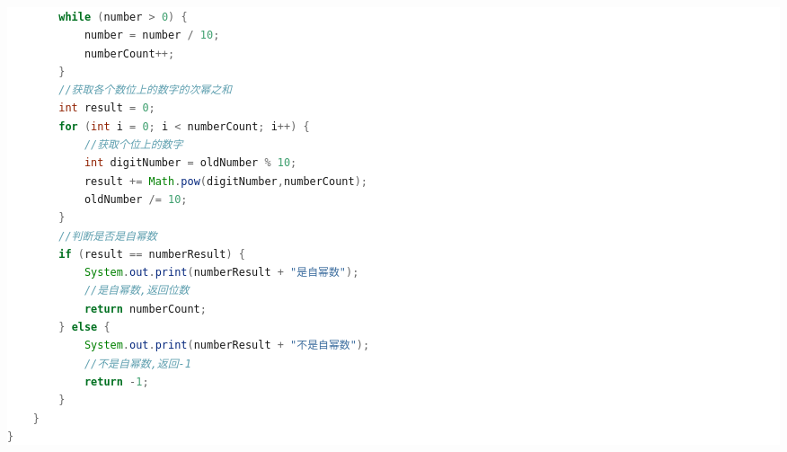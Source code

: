 ```java
        while (number > 0) {
            number = number / 10;
            numberCount++;
        }
        //获取各个数位上的数字的次幂之和
        int result = 0;
        for (int i = 0; i < numberCount; i++) {
            //获取个位上的数字
            int digitNumber = oldNumber % 10;
            result += Math.pow(digitNumber,numberCount);
            oldNumber /= 10;
        }
        //判断是否是自幂数
        if (result == numberResult) {
            System.out.print(numberResult + "是自幂数");
            //是自幂数,返回位数
            return numberCount;
        } else {
            System.out.print(numberResult + "不是自幂数");
            //不是自幂数,返回-1
            return -1;
        }
    }
}
```